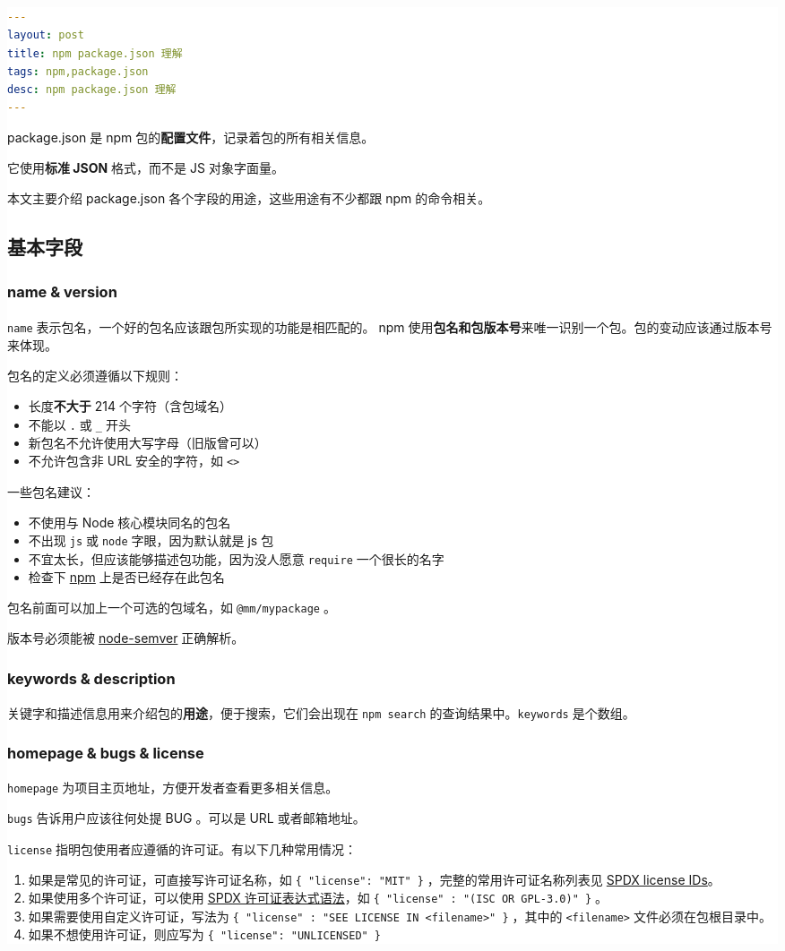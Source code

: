 ```yaml
---
layout: post
title: npm package.json 理解
tags: npm,package.json
desc: npm package.json 理解
---
```


package.json 是 npm 包的**配置文件**，记录着包的所有相关信息。

它使用**标准 JSON** 格式，而不是 JS 对象字面量。

本文主要介绍 package.json 各个字段的用途，这些用途有不少都跟 npm 的命令相关。

## 基本字段

### name & version

`name` 表示包名，一个好的包名应该跟包所实现的功能是相匹配的。
npm 使用**包名和包版本号**来唯一识别一个包。包的变动应该通过版本号来体现。

包名的定义必须遵循以下规则：

* 长度**不大于** 214 个字符（含包域名）
* 不能以 `.` 或 `_` 开头
* 新包名不允许使用大写字母（旧版曾可以）
* 不允许包含非 URL 安全的字符，如 `<>`

一些包名建议：

* 不使用与 Node 核心模块同名的包名
* 不出现 `js` 或 `node` 字眼，因为默认就是 js 包
* 不宜太长，但应该能够描述包功能，因为没人愿意 `require` 一个很长的名字
* 检查下 [npm](https://www.npmjs.com/) 上是否已经存在此包名

包名前面可以加上一个可选的包域名，如 `@mm/mypackage` 。

版本号必须能被 [node-semver](https://github.com/isaacs/node-semver) 正确解析。

### keywords & description

关键字和描述信息用来介绍包的**用途**，便于搜索，它们会出现在 `npm search` 的查询结果中。`keywords` 是个数组。

### homepage & bugs & license

`homepage` 为项目主页地址，方便开发者查看更多相关信息。

`bugs` 告诉用户应该往何处提 BUG 。可以是 URL 或者邮箱地址。

`license` 指明包使用者应遵循的许可证。有以下几种常用情况：

1. 如果是常见的许可证，可直接写许可证名称，如 `{ "license": "MIT" }` ，完整的常用许可证名称列表见 [SPDX license IDs](https://spdx.org/licenses/)。
2. 如果使用多个许可证，可以使用 [SPDX 许可证表达式语法](https://npmjs.com/package/spdx)，如 `{ "license" : "(ISC OR GPL-3.0)" }` 。
3. 如果需要使用自定义许可证，写法为 `{ "license" : "SEE LICENSE IN <filename>" }` ，其中的 `<filename>` 文件必须在包根目录中。
4. 如果不想使用许可证，则应写为 `{ "license": "UNLICENSED" }`
